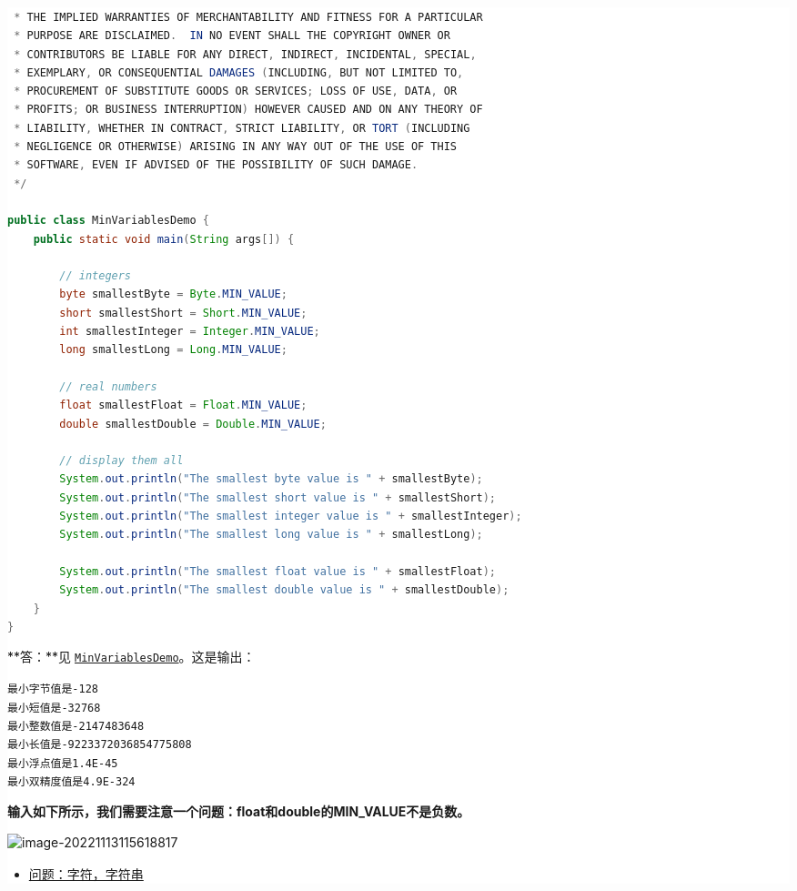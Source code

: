 ```java
 * THE IMPLIED WARRANTIES OF MERCHANTABILITY AND FITNESS FOR A PARTICULAR
 * PURPOSE ARE DISCLAIMED.  IN NO EVENT SHALL THE COPYRIGHT OWNER OR
 * CONTRIBUTORS BE LIABLE FOR ANY DIRECT, INDIRECT, INCIDENTAL, SPECIAL,
 * EXEMPLARY, OR CONSEQUENTIAL DAMAGES (INCLUDING, BUT NOT LIMITED TO,
 * PROCUREMENT OF SUBSTITUTE GOODS OR SERVICES; LOSS OF USE, DATA, OR
 * PROFITS; OR BUSINESS INTERRUPTION) HOWEVER CAUSED AND ON ANY THEORY OF
 * LIABILITY, WHETHER IN CONTRACT, STRICT LIABILITY, OR TORT (INCLUDING
 * NEGLIGENCE OR OTHERWISE) ARISING IN ANY WAY OUT OF THE USE OF THIS
 * SOFTWARE, EVEN IF ADVISED OF THE POSSIBILITY OF SUCH DAMAGE.
 */ 

public class MinVariablesDemo {
    public static void main(String args[]) {

        // integers
        byte smallestByte = Byte.MIN_VALUE;
        short smallestShort = Short.MIN_VALUE;
        int smallestInteger = Integer.MIN_VALUE;
        long smallestLong = Long.MIN_VALUE;

        // real numbers
        float smallestFloat = Float.MIN_VALUE;
        double smallestDouble = Double.MIN_VALUE;

        // display them all
        System.out.println("The smallest byte value is " + smallestByte);
        System.out.println("The smallest short value is " + smallestShort);
        System.out.println("The smallest integer value is " + smallestInteger);
        System.out.println("The smallest long value is " + smallestLong);

        System.out.println("The smallest float value is " + smallestFloat);
        System.out.println("The smallest double value is " + smallestDouble);
    }
}
```

**答：**见 [`MinVariablesDemo`](https://docs.oracle.com/javase/tutorial/java/data/QandE/MinVariablesDemo.java)。这是输出：

```
最小字节值是-128
最小短值是-32768
最小整数值是-2147483648
最小长值是-9223372036854775808
最小浮点值是1.4E-45
最小双精度值是4.9E-324
```

**输入如下所示，我们需要注意一个问题：float和double的MIN_VALUE不是负数。**

![image-20221113115618817](https://raw.githubusercontent.com/sunmiao0301/Public-Pic-Bed/main/imgfromPicGO/202211131156881.png)

- [问题：字符，字符串](https://docs.oracle.com/javase/tutorial/java/data/QandE/characters-questions.html)
